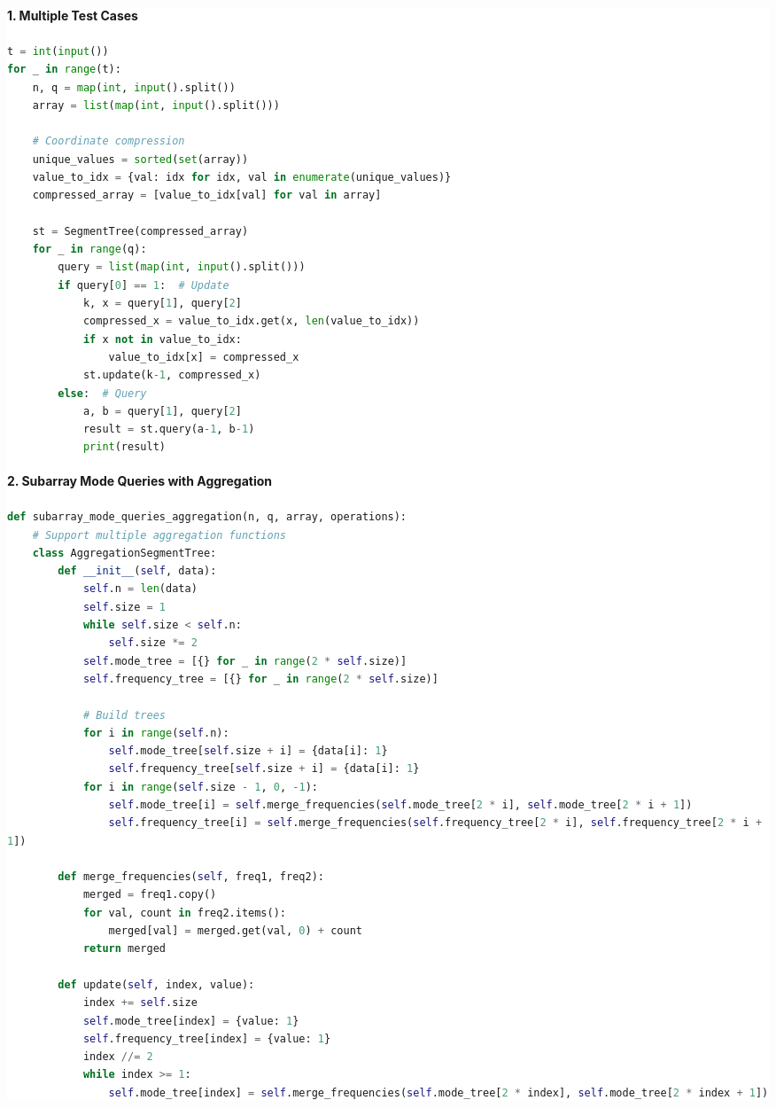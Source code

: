 #### **1. Multiple Test Cases**
```python
t = int(input())
for _ in range(t):
    n, q = map(int, input().split())
    array = list(map(int, input().split()))
    
    # Coordinate compression
    unique_values = sorted(set(array))
    value_to_idx = {val: idx for idx, val in enumerate(unique_values)}
    compressed_array = [value_to_idx[val] for val in array]
    
    st = SegmentTree(compressed_array)
    for _ in range(q):
        query = list(map(int, input().split()))
        if query[0] == 1:  # Update
            k, x = query[1], query[2]
            compressed_x = value_to_idx.get(x, len(value_to_idx))
            if x not in value_to_idx:
                value_to_idx[x] = compressed_x
            st.update(k-1, compressed_x)
        else:  # Query
            a, b = query[1], query[2]
            result = st.query(a-1, b-1)
            print(result)
```

#### **2. Subarray Mode Queries with Aggregation**
```python
def subarray_mode_queries_aggregation(n, q, array, operations):
    # Support multiple aggregation functions
    class AggregationSegmentTree:
        def __init__(self, data):
            self.n = len(data)
            self.size = 1
            while self.size < self.n:
                self.size *= 2
            self.mode_tree = [{} for _ in range(2 * self.size)]
            self.frequency_tree = [{} for _ in range(2 * self.size)]
            
            # Build trees
            for i in range(self.n):
                self.mode_tree[self.size + i] = {data[i]: 1}
                self.frequency_tree[self.size + i] = {data[i]: 1}
            for i in range(self.size - 1, 0, -1):
                self.mode_tree[i] = self.merge_frequencies(self.mode_tree[2 * i], self.mode_tree[2 * i + 1])
                self.frequency_tree[i] = self.merge_frequencies(self.frequency_tree[2 * i], self.frequency_tree[2 * i + 1])
        
        def merge_frequencies(self, freq1, freq2):
            merged = freq1.copy()
            for val, count in freq2.items():
                merged[val] = merged.get(val, 0) + count
            return merged
        
        def update(self, index, value):
            index += self.size
            self.mode_tree[index] = {value: 1}
            self.frequency_tree[index] = {value: 1}
            index //= 2
            while index >= 1:
                self.mode_tree[index] = self.merge_frequencies(self.mode_tree[2 * index], self.mode_tree[2 * index + 1])
```